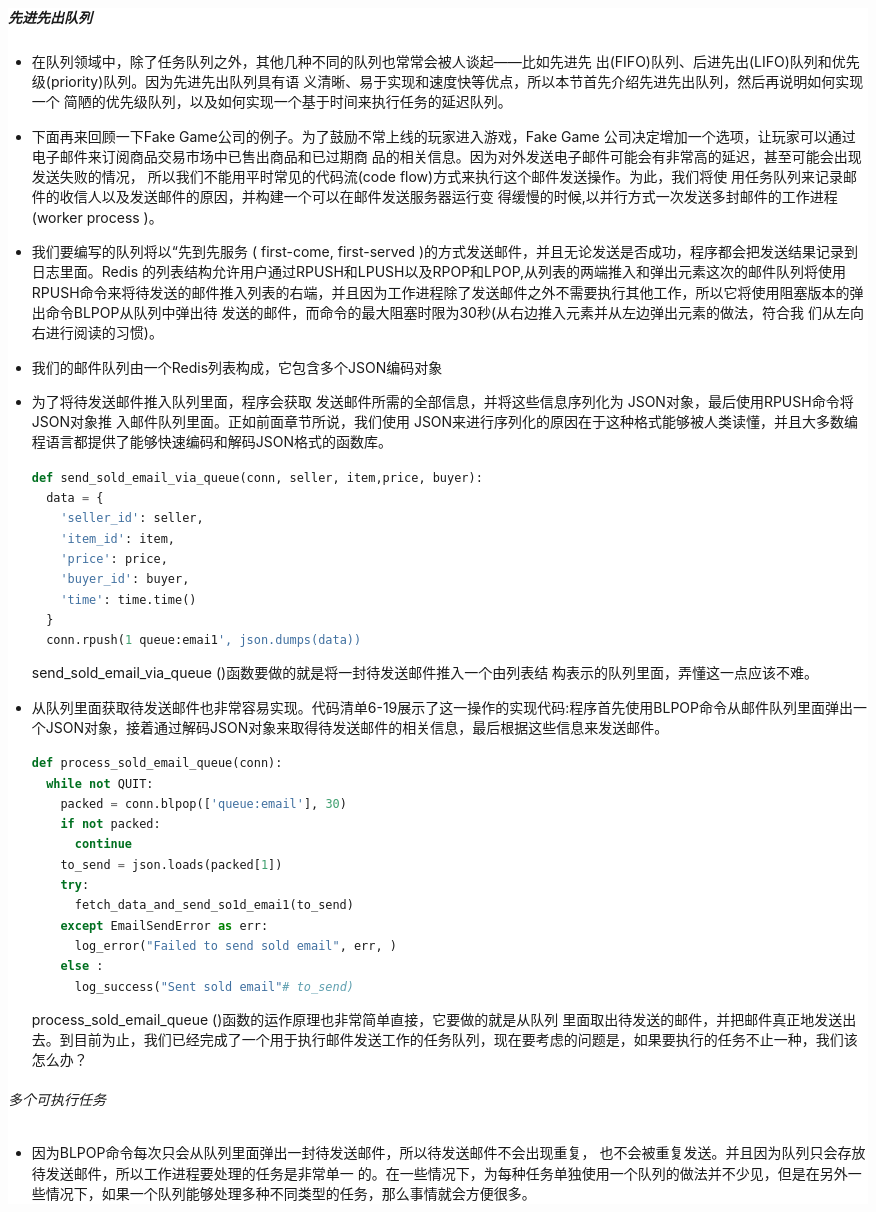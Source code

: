 ##### 先进先出队列

* 在队列领域中，除了任务队列之外，其他几种不同的队列也常常会被人谈起——比如先进先 出(FIFO)队列、后进先出(LIFO)队列和优先级(priority)队列。因为先进先出队列具有语 义清晰、易于实现和速度快等优点，所以本节首先介绍先进先出队列，然后再说明如何实现一个 简陋的优先级队列，以及如何实现一个基于时间来执行任务的延迟队列。

* 下面再来回顾一下Fake Game公司的例子。为了鼓励不常上线的玩家进入游戏，Fake Game 公司决定增加一个选项，让玩家可以通过电子邮件来订阅商品交易市场中已售出商品和已过期商 品的相关信息。因为对外发送电子邮件可能会有非常高的延迟，甚至可能会出现发送失败的情况， 所以我们不能用平时常见的代码流(code flow)方式来执行这个邮件发送操作。为此，我们将使 用任务队列来记录邮件的收信人以及发送邮件的原因，并构建一个可以在邮件发送服务器运行变 得缓慢的时候,以并行方式一次发送多封邮件的工作进程(worker process )。

* 我们要编写的队列将以“先到先服务 ( first-come, first-served )的方式发送邮件，并且无论发送是否成功，程序都会把发送结果记录到日志里面。Redis 的列表结构允许用户通过RPUSH和LPUSH以及RPOP和LPOP,从列表的两端推入和弹出元素这次的邮件队列将使用RPUSH命令来将待发送的邮件推入列表的右端，并且因为工作进程除了发送邮件之外不需要执行其他工作，所以它将使用阻塞版本的弹出命令BLPOP从队列中弹出待 发送的邮件，而命令的最大阻塞时限为30秒(从右边推入元素并从左边弹出元素的做法，符合我 们从左向右进行阅读的习惯)。

* 我们的邮件队列由一个Redis列表构成，它包含多个JSON编码对象

* 为了将待发送邮件推入队列里面，程序会获取 发送邮件所需的全部信息，并将这些信息序列化为 JSON对象，最后使用RPUSH命令将JSON对象推 入邮件队列里面。正如前面章节所说，我们使用 JSON来进行序列化的原因在于这种格式能够被人类读懂，并且大多数编程语言都提供了能够快速编码和解码JSON格式的函数库。

  ```python
  def send_sold_email_via_queue(conn, seller, item,price, buyer):
    data = {
      'seller_id': seller,
      'item_id': item,
      'price': price,
      'buyer_id': buyer,
      'time': time.time()
    }
    conn.rpush(1 queue:emai1', json.dumps(data))
  ```

  send_sold_email_via_queue ()函数要做的就是将一封待发送邮件推入一个由列表结 构表示的队列里面，弄懂这一点应该不难。

* 从队列里面获取待发送邮件也非常容易实现。代码清单6-19展示了这一操作的实现代码:程序首先使用BLPOP命令从邮件队列里面弹出一个JSON对象，接着通过解码JSON对象来取得待发送邮件的相关信息，最后根据这些信息来发送邮件。

  ```python
  def process_sold_email_queue(conn): 
    while not QUIT:
      packed = conn.blpop(['queue:email'], 30)
      if not packed: 
        continue
      to_send = json.loads(packed[1]) 
      try:
        fetch_data_and_send_so1d_emai1(to_send) 
      except EmailSendError as err:
        log_error("Failed to send sold email", err, )
      else :
        log_success("Sent sold email"# to_send)
  ```

  process_sold_email_queue ()函数的运作原理也非常简单直接，它要做的就是从队列 里面取出待发送的邮件，并把邮件真正地发送出去。到目前为止，我们已经完成了一个用于执行邮件发送工作的任务队列，现在要考虑的问题是，如果要执行的任务不止一种，我们该怎么办？

###### 多个可执行任务

* 因为BLPOP命令每次只会从队列里面弹出一封待发送邮件，所以待发送邮件不会出现重复， 也不会被重复发送。并且因为队列只会存放待发送邮件，所以工作进程要处理的任务是非常单一 的。在一些情况下，为每种任务单独使用一个队列的做法并不少见，但是在另外一些情况下，如果一个队列能够处理多种不同类型的任务，那么事情就会方便很多。
